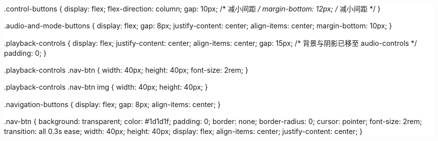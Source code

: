 .control-buttons {
    display: flex;
    flex-direction: column;
    gap: 10px; /* 减小间距 */
    margin-bottom: 12px; /* 减小间距 */
}

.audio-and-mode-buttons {
    display: flex;
    gap: 8px;
    justify-content: center;
    align-items: center;
    margin-bottom: 10px;
}

.playback-controls {
    display: flex;
    justify-content: center;
    align-items: center;
    gap: 15px;
    /* 背景与阴影已移至 audio-controls */
    padding: 0;
}

.playback-controls .nav-btn {
    width: 40px;
    height: 40px;
    font-size: 2rem;
}

.playback-controls .nav-btn img {
    width: 40px;
    height: 40px;
}

.navigation-buttons {
    display: flex;
    gap: 8px;
    align-items: center;
}

.nav-btn {
    background: transparent;
    color: #1d1d1f;
    padding: 0;
    border: none;
    border-radius: 0;
    cursor: pointer;
    font-size: 2rem;
    transition: all 0.3s ease;
    width: 40px;
    height: 40px;
    display: flex;
    align-items: center;
    justify-content: center;
}
